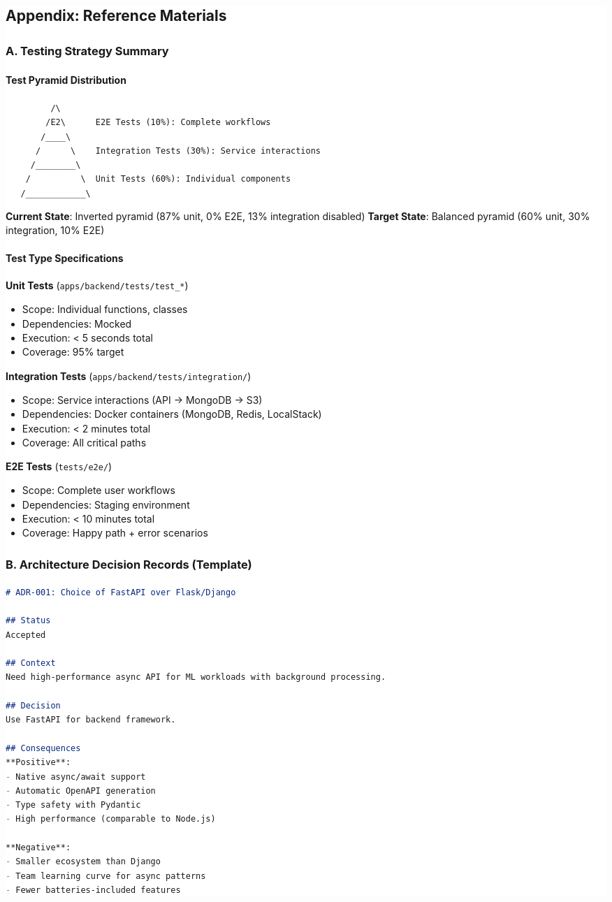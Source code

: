 
## Appendix: Reference Materials

### A. Testing Strategy Summary

#### Test Pyramid Distribution
```
         /\
        /E2\      E2E Tests (10%): Complete workflows
       /____\
      /      \    Integration Tests (30%): Service interactions
     /________\
    /          \  Unit Tests (60%): Individual components
   /____________\
```

**Current State**: Inverted pyramid (87% unit, 0% E2E, 13% integration disabled)
**Target State**: Balanced pyramid (60% unit, 30% integration, 10% E2E)

#### Test Type Specifications

**Unit Tests** (`apps/backend/tests/test_*`)
- Scope: Individual functions, classes
- Dependencies: Mocked
- Execution: < 5 seconds total
- Coverage: 95% target

**Integration Tests** (`apps/backend/tests/integration/`)
- Scope: Service interactions (API → MongoDB → S3)
- Dependencies: Docker containers (MongoDB, Redis, LocalStack)
- Execution: < 2 minutes total
- Coverage: All critical paths

**E2E Tests** (`tests/e2e/`)
- Scope: Complete user workflows
- Dependencies: Staging environment
- Execution: < 10 minutes total
- Coverage: Happy path + error scenarios

### B. Architecture Decision Records (Template)

```markdown
# ADR-001: Choice of FastAPI over Flask/Django

## Status
Accepted

## Context
Need high-performance async API for ML workloads with background processing.

## Decision
Use FastAPI for backend framework.

## Consequences
**Positive**:
- Native async/await support
- Automatic OpenAPI generation
- Type safety with Pydantic
- High performance (comparable to Node.js)

**Negative**:
- Smaller ecosystem than Django
- Team learning curve for async patterns
- Fewer batteries-included features

```